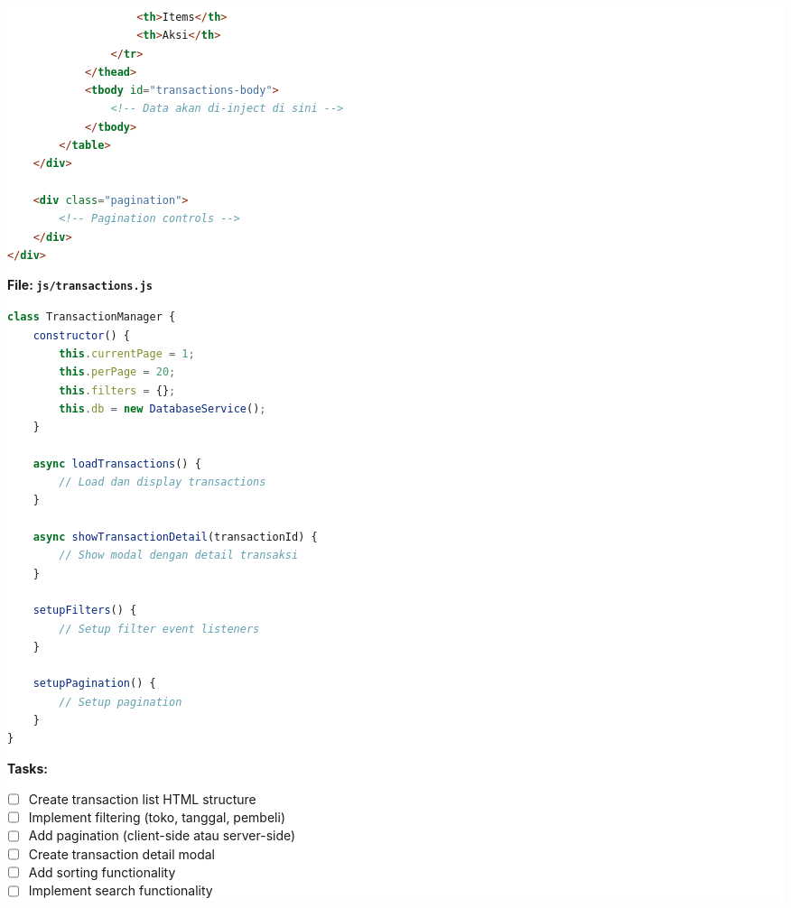 ```html
                    <th>Items</th>
                    <th>Aksi</th>
                </tr>
            </thead>
            <tbody id="transactions-body">
                <!-- Data akan di-inject di sini -->
            </tbody>
        </table>
    </div>
    
    <div class="pagination">
        <!-- Pagination controls -->
    </div>
</div>
```

**File: `js/transactions.js`**
```javascript
class TransactionManager {
    constructor() {
        this.currentPage = 1;
        this.perPage = 20;
        this.filters = {};
        this.db = new DatabaseService();
    }
    
    async loadTransactions() {
        // Load dan display transactions
    }
    
    async showTransactionDetail(transactionId) {
        // Show modal dengan detail transaksi
    }
    
    setupFilters() {
        // Setup filter event listeners
    }
    
    setupPagination() {
        // Setup pagination
    }
}
```

**Tasks:**
- [ ] Create transaction list HTML structure
- [ ] Implement filtering (toko, tanggal, pembeli)
- [ ] Add pagination (client-side atau server-side)
- [ ] Create transaction detail modal
- [ ] Add sorting functionality
- [ ] Implement search functionality
